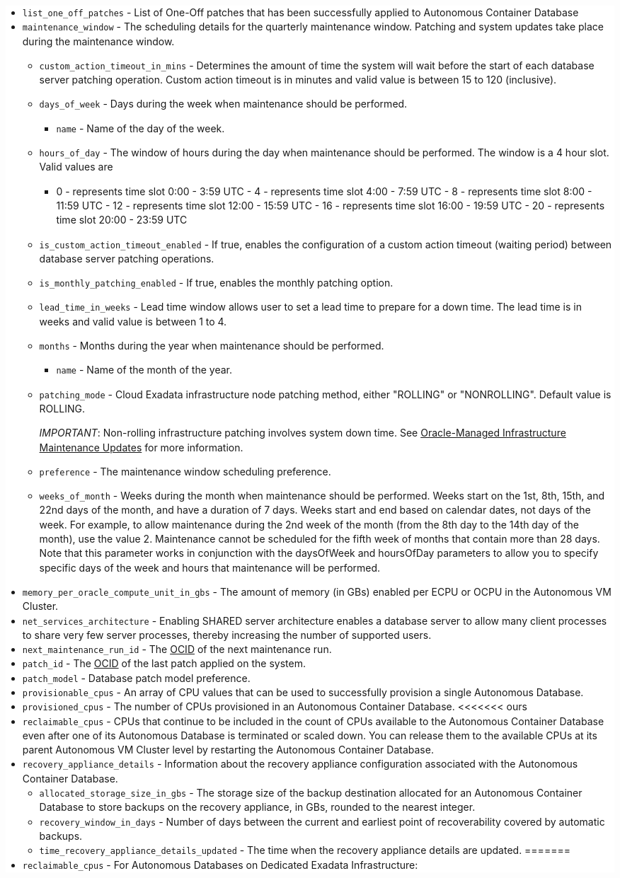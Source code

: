 * `list_one_off_patches` - List of One-Off patches that has been successfully applied to Autonomous Container Database
* `maintenance_window` - The scheduling details for the quarterly maintenance window. Patching and system updates take place during the maintenance window. 
    * `custom_action_timeout_in_mins` - Determines the amount of time the system will wait before the start of each database server patching operation. Custom action timeout is in minutes and valid value is between 15 to 120 (inclusive). 
    * `days_of_week` - Days during the week when maintenance should be performed.
        * `name` - Name of the day of the week.
    * `hours_of_day` - The window of hours during the day when maintenance should be performed. The window is a 4 hour slot. Valid values are
        * 0 - represents time slot 0:00 - 3:59 UTC - 4 - represents time slot 4:00 - 7:59 UTC - 8 - represents time slot 8:00 - 11:59 UTC - 12 - represents time slot 12:00 - 15:59 UTC - 16 - represents time slot 16:00 - 19:59 UTC - 20 - represents time slot 20:00 - 23:59 UTC
    * `is_custom_action_timeout_enabled` - If true, enables the configuration of a custom action timeout (waiting period) between database server patching operations.
    * `is_monthly_patching_enabled` - If true, enables the monthly patching option.
    * `lead_time_in_weeks` - Lead time window allows user to set a lead time to prepare for a down time. The lead time is in weeks and valid value is between 1 to 4. 
    * `months` - Months during the year when maintenance should be performed.
        * `name` - Name of the month of the year.
    * `patching_mode` - Cloud Exadata infrastructure node patching method, either "ROLLING" or "NONROLLING". Default value is ROLLING.

		*IMPORTANT*: Non-rolling infrastructure patching involves system down time. See [Oracle-Managed Infrastructure Maintenance Updates](https://docs.cloud.oracle.com/iaas/Content/Database/Concepts/examaintenance.htm#Oracle) for more information. 
	* `preference` - The maintenance window scheduling preference.
	* `weeks_of_month` - Weeks during the month when maintenance should be performed. Weeks start on the 1st, 8th, 15th, and 22nd days of the month, and have a duration of 7 days. Weeks start and end based on calendar dates, not days of the week. For example, to allow maintenance during the 2nd week of the month (from the 8th day to the 14th day of the month), use the value 2. Maintenance cannot be scheduled for the fifth week of months that contain more than 28 days. Note that this parameter works in conjunction with the  daysOfWeek and hoursOfDay parameters to allow you to specify specific days of the week and hours that maintenance will be performed. 
* `memory_per_oracle_compute_unit_in_gbs` - The amount of memory (in GBs) enabled per ECPU or OCPU in the Autonomous VM Cluster.
* `net_services_architecture` - Enabling SHARED server architecture enables a database server to allow many client processes to share very few server processes, thereby increasing the number of supported users.
* `next_maintenance_run_id` - The [OCID](https://docs.cloud.oracle.com/iaas/Content/General/Concepts/identifiers.htm) of the next maintenance run.
* `patch_id` - The [OCID](https://docs.cloud.oracle.com/iaas/Content/General/Concepts/identifiers.htm) of the last patch applied on the system.
* `patch_model` - Database patch model preference.
* `provisionable_cpus` - An array of CPU values that can be used to successfully provision a single Autonomous Database. 
* `provisioned_cpus` - The number of CPUs provisioned in an Autonomous Container Database.
<<<<<<< ours
* `reclaimable_cpus` - CPUs that continue to be included in the count of CPUs available to the Autonomous Container Database even after one of its Autonomous Database is terminated or scaled down. You can release them to the available CPUs at its parent Autonomous VM Cluster level by restarting the Autonomous Container Database. 
* `recovery_appliance_details` - Information about the recovery appliance configuration associated with the Autonomous Container Database.
	* `allocated_storage_size_in_gbs` - The storage size of the backup destination allocated for an Autonomous Container Database to store backups on the recovery appliance, in GBs, rounded to the nearest integer.
	* `recovery_window_in_days` - Number of days between the current and earliest point of recoverability covered by automatic backups.
	* `time_recovery_appliance_details_updated` - The time when the recovery appliance details are updated.
=======
* `reclaimable_cpus` - For Autonomous Databases on Dedicated Exadata Infrastructure: